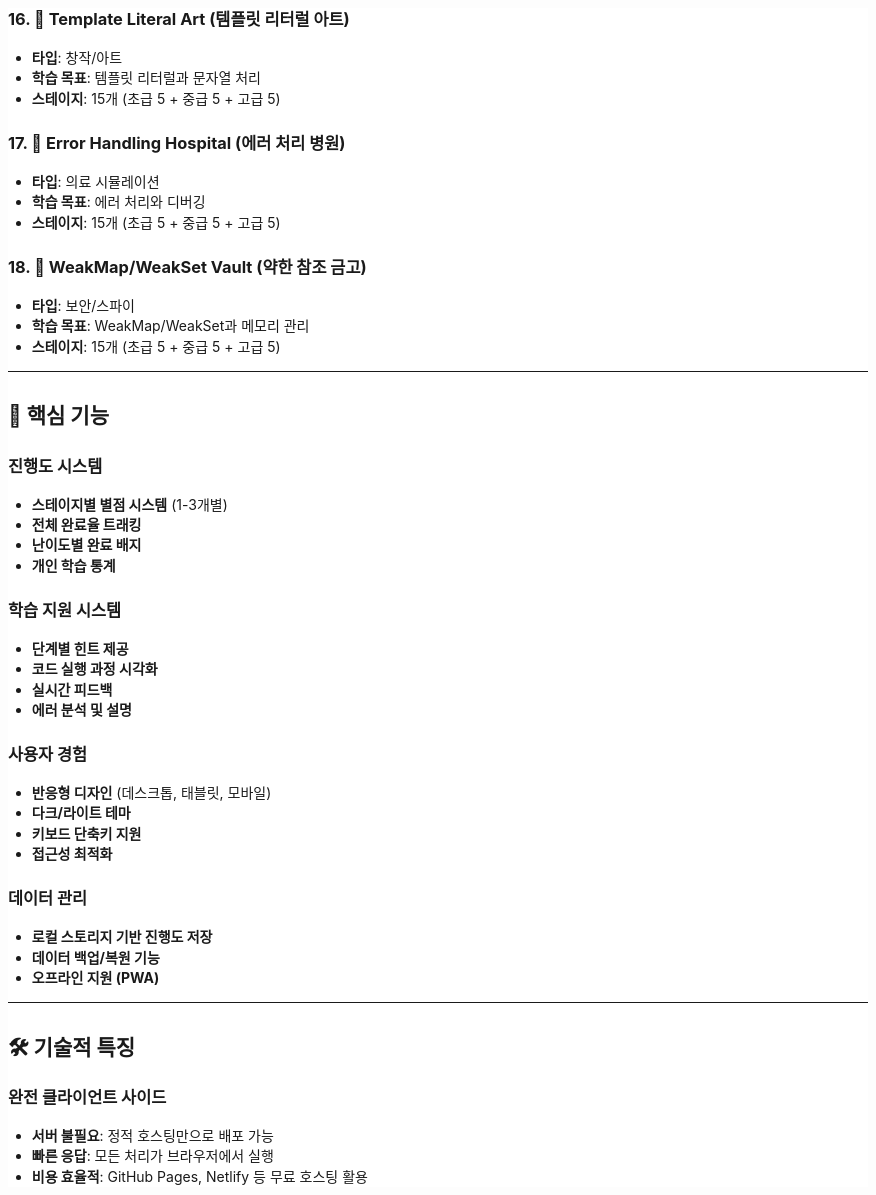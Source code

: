 ### **16. 🎨 Template Literal Art (템플릿 리터럴 아트)**
- **타입**: 창작/아트
- **학습 목표**: 템플릿 리터럴과 문자열 처리
- **스테이지**: 15개 (초급 5 + 중급 5 + 고급 5)

### **17. 🔧 Error Handling Hospital (에러 처리 병원)**
- **타입**: 의료 시뮬레이션
- **학습 목표**: 에러 처리와 디버깅
- **스테이지**: 15개 (초급 5 + 중급 5 + 고급 5)

### **18. 🎯 WeakMap/WeakSet Vault (약한 참조 금고)**
- **타입**: 보안/스파이
- **학습 목표**: WeakMap/WeakSet과 메모리 관리
- **스테이지**: 15개 (초급 5 + 중급 5 + 고급 5)

---

## 🎯 핵심 기능

### 진행도 시스템
- **스테이지별 별점 시스템** (1-3개별)
- **전체 완료율 트래킹**
- **난이도별 완료 배지**
- **개인 학습 통계**

### 학습 지원 시스템
- **단계별 힌트 제공**
- **코드 실행 과정 시각화**
- **실시간 피드백**
- **에러 분석 및 설명**

### 사용자 경험
- **반응형 디자인** (데스크톱, 태블릿, 모바일)
- **다크/라이트 테마**
- **키보드 단축키 지원**
- **접근성 최적화**

### 데이터 관리
- **로컬 스토리지 기반 진행도 저장**
- **데이터 백업/복원 기능**
- **오프라인 지원 (PWA)**

---

## 🛠️ 기술적 특징

### 완전 클라이언트 사이드
- **서버 불필요**: 정적 호스팅만으로 배포 가능
- **빠른 응답**: 모든 처리가 브라우저에서 실행
- **비용 효율적**: GitHub Pages, Netlify 등 무료 호스팅 활용
